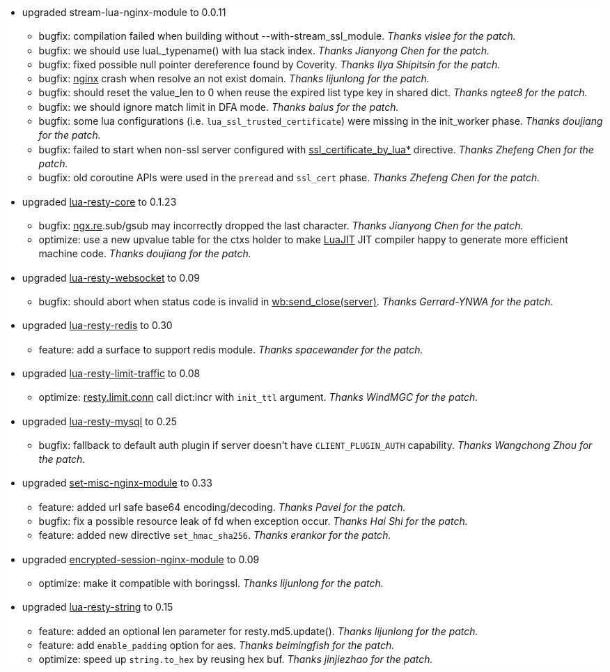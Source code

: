* upgraded stream-lua-nginx-module to 0.0.11
    * bugfix: compilation failed when building without --with-stream_ssl_module. _Thanks vislee for the patch._
    * bugfix: we should use luaL_typename() with lua stack index. _Thanks Jianyong Chen for the patch._
    * bugfix: fixed possible null pointer dereference found by Coverity. _Thanks Ilya Shipitsin for the patch._
    * bugfix: [nginx](nginx.html) crash when resolve an not exist domain. _Thanks lijunlong for the patch._
    * bugfix: should reset the value_len to 0 when reuse the expired list type key in shared dict. _Thanks ngtee8 for the patch._
    * bugfix: we should ignore match limit in DFA mode. _Thanks balus for the patch._
    * bugfix: some lua configurations (i.e. `lua_ssl_trusted_certificate`) were missing in the init_worker phase. _Thanks doujiang for the patch._
    * bugfix: failed to start when non-ssl server configured with [ssl_certificate_by_lua*](https://github.com/openresty/lua-nginx-module#ssl_certificate_by_lua*) directive.  _Thanks Zhefeng Chen for the patch._
    * bugfix: old coroutine APIs were used in the `preread` and `ssl_cert` phase.  _Thanks Zhefeng Chen for the patch._

* upgraded [lua-resty-core](https://github.com/openresty/lua-resty-core#readme) to 0.1.23
    * bugfix: [ngx.re](https://github.com/openresty/lua-resty-core/blob/master/lib/ngx/re.md#readme).sub/gsub may incorrectly dropped the last character. _Thanks Jianyong Chen for the patch._
    * optimize: use a new upvalue table for the ctxs holder to make [LuaJIT](https://github.com/openresty/luajit2#readme) JIT compiler happy to generate more efficient machine code. _Thanks doujiang for the patch._

* upgraded [lua-resty-websocket](https://github.com/openresty/lua-resty-websocket#readme) to 0.09
    * bugfix: should abort when status code is invalid in [wb:send_close(server)](https://github.com/openresty/lua-resty-websocket#send_close). _Thanks Gerrard-YNWA for the patch._

* upgraded [lua-resty-redis](https://github.com/openresty/lua-resty-redis#readme) to 0.30
    * feature: add a surface to support redis module. _Thanks spacewander for the patch._

* upgraded [lua-resty-limit-traffic](https://github.com/openresty/lua-resty-limit-traffic#readme) to 0.08
    * optimize: [resty.limit.conn](https://github.com/openresty/lua-resty-limit-traffic/blob/master/lib/resty/limit/conn.md#readme) call dict:incr with `init_ttl` argument. _Thanks WindMGC for the patch._

* upgraded [lua-resty-mysql](https://github.com/openresty/lua-resty-mysql#readme) to 0.25
    * bugfix: fallback to default auth plugin if server doesn't have `CLIENT_PLUGIN_AUTH` capability. _Thanks Wangchong Zhou for the patch._

* upgraded [set-misc-nginx-module](https://github.com/openresty/set-misc-nginx-module) to 0.33
    * feature: added url safe base64 encoding/decoding. _Thanks Pavel for the patch._
    * bugfix: fix a possible resource leak of fd when exception occur. _Thanks Hai Shi for the patch._
    * feature: added new directive `set_hmac_sha256`. _Thanks erankor for the patch._

* upgraded [encrypted-session-nginx-module](https://github.com/openresty/encrypted-session-nginx-module) to 0.09
    * optimize: make it compatible with boringssl. _Thanks lijunlong for the patch._
* upgraded [lua-resty-string](https://github.com/openresty/lua-resty-string) to 0.15
    * feature: added an optional len parameter for resty.md5.update(). _Thanks lijunlong for the patch._
    * feature: add `enable_padding` option for aes. _Thanks beimingfish for the patch._
    * optimize: speed up `string.to_hex` by reusing hex buf. _Thanks jinjiezhao for the patch._
